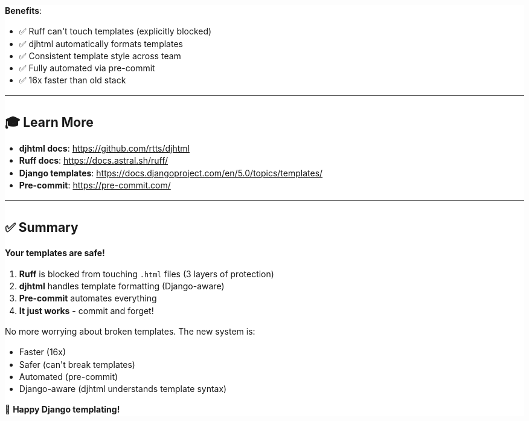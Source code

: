 **Benefits**:
- ✅ Ruff can't touch templates (explicitly blocked)
- ✅ djhtml automatically formats templates
- ✅ Consistent template style across team
- ✅ Fully automated via pre-commit
- ✅ 16x faster than old stack

---

## 🎓 Learn More

- **djhtml docs**: https://github.com/rtts/djhtml
- **Ruff docs**: https://docs.astral.sh/ruff/
- **Django templates**: https://docs.djangoproject.com/en/5.0/topics/templates/
- **Pre-commit**: https://pre-commit.com/

---

## ✅ Summary

**Your templates are safe!**

1. **Ruff** is blocked from touching `.html` files (3 layers of protection)
2. **djhtml** handles template formatting (Django-aware)
3. **Pre-commit** automates everything
4. **It just works** - commit and forget!

No more worrying about broken templates. The new system is:
- Faster (16x)
- Safer (can't break templates)
- Automated (pre-commit)
- Django-aware (djhtml understands template syntax)

🎉 **Happy Django templating!**
